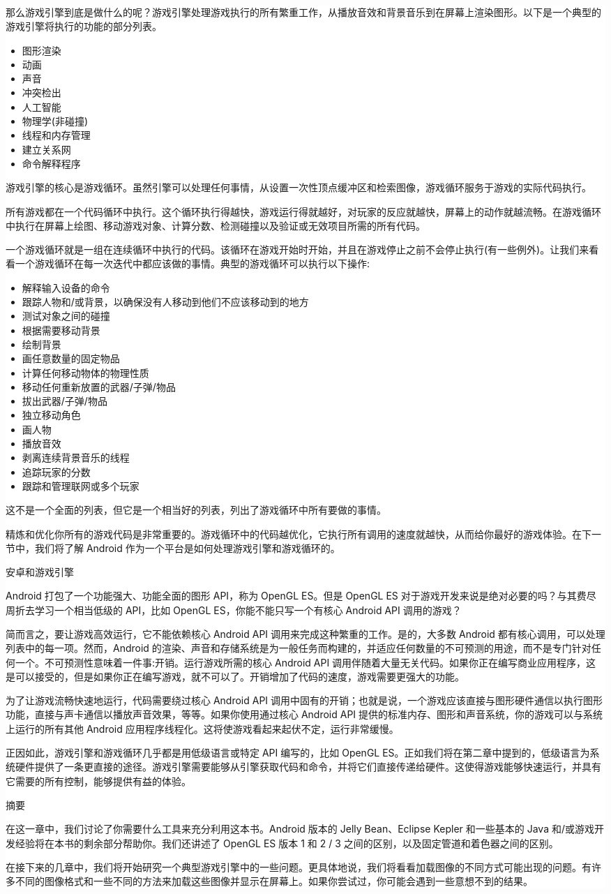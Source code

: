 那么游戏引擎到底是做什么的呢？游戏引擎处理游戏执行的所有繁重工作，从播放音效和背景音乐到在屏幕上渲染图形。以下是一个典型的游戏引擎将执行的功能的部分列表。

*   图形渲染
*   动画
*   声音
*   冲突检出
*   人工智能
*   物理学(非碰撞)
*   线程和内存管理
*   建立关系网
*   命令解释程序

游戏引擎的核心是游戏循环。虽然引擎可以处理任何事情，从设置一次性顶点缓冲区和检索图像，游戏循环服务于游戏的实际代码执行。

所有游戏都在一个代码循环中执行。这个循环执行得越快，游戏运行得就越好，对玩家的反应就越快，屏幕上的动作就越流畅。在游戏循环中执行在屏幕上绘图、移动游戏对象、计算分数、检测碰撞以及验证或无效项目所需的所有代码。

一个游戏循环就是一组在连续循环中执行的代码。该循环在游戏开始时开始，并且在游戏停止之前不会停止执行(有一些例外)。让我们来看看一个游戏循环在每一次迭代中都应该做的事情。典型的游戏循环可以执行以下操作:

*   解释输入设备的命令
*   跟踪人物和/或背景，以确保没有人移动到他们不应该移动到的地方
*   测试对象之间的碰撞
*   根据需要移动背景
*   绘制背景
*   画任意数量的固定物品
*   计算任何移动物体的物理性质
*   移动任何重新放置的武器/子弹/物品
*   拔出武器/子弹/物品
*   独立移动角色
*   画人物
*   播放音效
*   剥离连续背景音乐的线程
*   追踪玩家的分数
*   跟踪和管理联网或多个玩家

这不是一个全面的列表，但它是一个相当好的列表，列出了游戏循环中所有要做的事情。

精炼和优化你所有的游戏代码是非常重要的。游戏循环中的代码越优化，它执行所有调用的速度就越快，从而给你最好的游戏体验。在下一节中，我们将了解 Android 作为一个平台是如何处理游戏引擎和游戏循环的。

安卓和游戏引擎

Android 打包了一个功能强大、功能全面的图形 API，称为 OpenGL ES。但是 OpenGL ES 对于游戏开发来说是绝对必要的吗？与其费尽周折去学习一个相当低级的 API，比如 OpenGL ES，你能不能只写一个有核心 Android API 调用的游戏？

简而言之，要让游戏高效运行，它不能依赖核心 Android API 调用来完成这种繁重的工作。是的，大多数 Android 都有核心调用，可以处理列表中的每一项。然而，Android 的渲染、声音和存储系统是为一般任务而构建的，并适应任何数量的不可预测的用途，而不是专门针对任何一个。不可预测性意味着一件事:开销。运行游戏所需的核心 Android API 调用伴随着大量无关代码。如果你正在编写商业应用程序，这是可以接受的，但是如果你正在编写游戏，就不可以了。开销增加了代码的速度，游戏需要更强大的功能。

为了让游戏流畅快速地运行，代码需要绕过核心 Android API 调用中固有的开销；也就是说，一个游戏应该直接与图形硬件通信以执行图形功能，直接与声卡通信以播放声音效果，等等。如果你使用通过核心 Android API 提供的标准内存、图形和声音系统，你的游戏可以与系统上运行的所有其他 Android 应用程序线程化。这将使游戏看起来起伏不定，运行非常缓慢。

正因如此，游戏引擎和游戏循环几乎都是用低级语言或特定 API 编写的，比如 OpenGL ES。正如我们将在第二章中提到的，低级语言为系统硬件提供了一条更直接的途径。游戏引擎需要能够从引擎获取代码和命令，并将它们直接传递给硬件。这使得游戏能够快速运行，并具有它需要的所有控制，能够提供有益的体验。

摘要

在这一章中，我们讨论了你需要什么工具来充分利用这本书。Android 版本的 Jelly Bean、Eclipse Kepler 和一些基本的 Java 和/或游戏开发经验将在本书的剩余部分帮助你。我们还讲述了 OpenGL ES 版本 1 和 2 / 3 之间的区别，以及固定管道和着色器之间的区别。

在接下来的几章中，我们将开始研究一个典型游戏引擎中的一些问题。更具体地说，我们将看看加载图像的不同方式可能出现的问题。有许多不同的图像格式和一些不同的方法来加载这些图像并显示在屏幕上。如果你尝试过，你可能会遇到一些意想不到的结果。